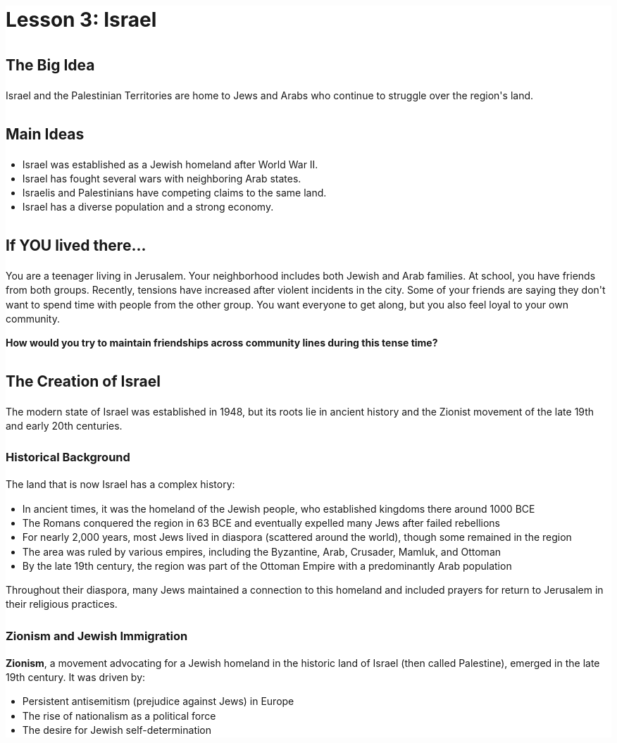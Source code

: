 # Lesson 3: Israel

## The Big Idea
Israel and the Palestinian Territories are home to Jews and Arabs who continue to struggle over the region's land.

## Main Ideas
- Israel was established as a Jewish homeland after World War II.
- Israel has fought several wars with neighboring Arab states.
- Israelis and Palestinians have competing claims to the same land.
- Israel has a diverse population and a strong economy.

## If YOU lived there...
You are a teenager living in Jerusalem. Your neighborhood includes both Jewish and Arab families. At school, you have friends from both groups. Recently, tensions have increased after violent incidents in the city. Some of your friends are saying they don't want to spend time with people from the other group. You want everyone to get along, but you also feel loyal to your own community.

**How would you try to maintain friendships across community lines during this tense time?**

## The Creation of Israel

The modern state of Israel was established in 1948, but its roots lie in ancient history and the Zionist movement of the late 19th and early 20th centuries.

### Historical Background

The land that is now Israel has a complex history:
- In ancient times, it was the homeland of the Jewish people, who established kingdoms there around 1000 BCE
- The Romans conquered the region in 63 BCE and eventually expelled many Jews after failed rebellions
- For nearly 2,000 years, most Jews lived in diaspora (scattered around the world), though some remained in the region
- The area was ruled by various empires, including the Byzantine, Arab, Crusader, Mamluk, and Ottoman
- By the late 19th century, the region was part of the Ottoman Empire with a predominantly Arab population

Throughout their diaspora, many Jews maintained a connection to this homeland and included prayers for return to Jerusalem in their religious practices.

### Zionism and Jewish Immigration

**Zionism**, a movement advocating for a Jewish homeland in the historic land of Israel (then called Palestine), emerged in the late 19th century. It was driven by:
- Persistent antisemitism (prejudice against Jews) in Europe
- The rise of nationalism as a political force
- The desire for Jewish self-determination
